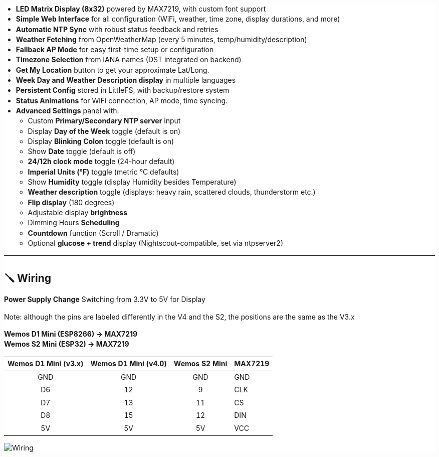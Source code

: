 - **LED Matrix Display (8x32)** powered by MAX7219, with custom font support
- **Simple Web Interface** for all configuration (WiFi, weather, time zone, display durations, and more)
- **Automatic NTP Sync** with robust status feedback and retries
- **Weather Fetching** from OpenWeatherMap (every 5 minutes, temp/humidity/description)
- **Fallback AP Mode** for easy first-time setup or configuration
- **Timezone Selection** from IANA names (DST integrated on backend)
- **Get My Location** button to get your approximate Lat/Long.
- **Week Day and Weather Description display** in multiple languages
- **Persistent Config** stored in LittleFS, with backup/restore system
- **Status Animations** for WiFi connection, AP mode, time syncing.
- **Advanced Settings** panel with:
  - Custom **Primary/Secondary NTP server** input
  - Display **Day of the Week** toggle (default is on)
  - Display **Blinking Colon** toggle (default is on)
  - Show **Date** toggle (default is off)
  - **24/12h clock mode** toggle (24-hour default)
  - **Imperial Units (°F)** toggle (metric °C defaults)
  - Show **Humidity** toggle (display Humidity besides Temperature)
  - **Weather description** toggle (displays: heavy rain, scattered clouds, thunderstorm etc.)
  - **Flip display** (180 degrees)
  - Adjustable display **brightness**
  - Dimming Hours **Scheduling**
  - **Countdown** function (Scroll / Dramatic)
  - Optional **glucose + trend** display (Nightscout-compatible, set via ntpserver2)
    
---

## 🪛 Wiring



**Power Supply Change** Switching from 3.3V to 5V for Display

 Note: although the pins are labeled differently in the V4 and the S2, the positions are the same as the V3.x

**Wemos D1 Mini (ESP8266) → MAX7219**  
**Wemos S2 Mini (ESP32) → MAX7219**

| Wemos D1 Mini (v3.x) | Wemos D1 Mini (v4.0) | Wemos S2 Mini | MAX7219 |
|:------:|:------:|:------:|:------|
|  GND  |  GND  |  GND  |   GND  |
|  D6   |  12  |  9  |   CLK  |
|  D7   |  13  |  11  |   CS   |
|  D8   |  15  |  12  |   DIN  |
|  5V  |  5V  |  5V  |   VCC  | 

<img src="assets/wiring2.png" alt="Wiring" width="800" />
